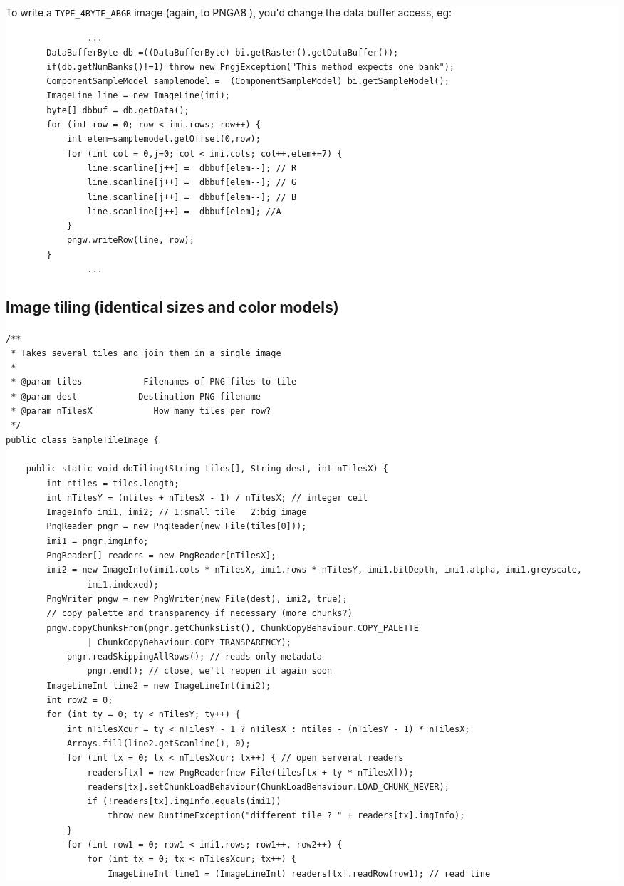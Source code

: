 To write a `TYPE_4BYTE_ABGR` image (again, to PNGA8 ), you'd change the data buffer access, eg:

```
                ...
		DataBufferByte db =((DataBufferByte) bi.getRaster().getDataBuffer());
		if(db.getNumBanks()!=1) throw new PngjException("This method expects one bank");
		ComponentSampleModel samplemodel =  (ComponentSampleModel) bi.getSampleModel();
		ImageLine line = new ImageLine(imi);
		byte[] dbbuf = db.getData();
		for (int row = 0; row < imi.rows; row++) {
			int elem=samplemodel.getOffset(0,row);
			for (int col = 0,j=0; col < imi.cols; col++,elem+=7) {
				line.scanline[j++] =  dbbuf[elem--]; // R
				line.scanline[j++] =  dbbuf[elem--]; // G
				line.scanline[j++] =  dbbuf[elem--]; // B
				line.scanline[j++] =  dbbuf[elem]; //A
			}
			pngw.writeRow(line, row);
		}
                ...
```

## Image tiling (identical sizes and color models) ##
```
/**
 * Takes several tiles and join them in a single image
 * 
 * @param tiles            Filenames of PNG files to tile
 * @param dest            Destination PNG filename
 * @param nTilesX            How many tiles per row?
 */
public class SampleTileImage {

	public static void doTiling(String tiles[], String dest, int nTilesX) {
		int ntiles = tiles.length;
		int nTilesY = (ntiles + nTilesX - 1) / nTilesX; // integer ceil
		ImageInfo imi1, imi2; // 1:small tile   2:big image
		PngReader pngr = new PngReader(new File(tiles[0]));
		imi1 = pngr.imgInfo;
		PngReader[] readers = new PngReader[nTilesX];
		imi2 = new ImageInfo(imi1.cols * nTilesX, imi1.rows * nTilesY, imi1.bitDepth, imi1.alpha, imi1.greyscale,
				imi1.indexed);
		PngWriter pngw = new PngWriter(new File(dest), imi2, true);
		// copy palette and transparency if necessary (more chunks?)
		pngw.copyChunksFrom(pngr.getChunksList(), ChunkCopyBehaviour.COPY_PALETTE
				| ChunkCopyBehaviour.COPY_TRANSPARENCY);
 	        pngr.readSkippingAllRows(); // reads only metadata	       
                pngr.end(); // close, we'll reopen it again soon
		ImageLineInt line2 = new ImageLineInt(imi2);
		int row2 = 0;
		for (int ty = 0; ty < nTilesY; ty++) {
			int nTilesXcur = ty < nTilesY - 1 ? nTilesX : ntiles - (nTilesY - 1) * nTilesX;
			Arrays.fill(line2.getScanline(), 0);
			for (int tx = 0; tx < nTilesXcur; tx++) { // open serveral readers
				readers[tx] = new PngReader(new File(tiles[tx + ty * nTilesX]));
				readers[tx].setChunkLoadBehaviour(ChunkLoadBehaviour.LOAD_CHUNK_NEVER);
				if (!readers[tx].imgInfo.equals(imi1))
					throw new RuntimeException("different tile ? " + readers[tx].imgInfo);
			}
			for (int row1 = 0; row1 < imi1.rows; row1++, row2++) {
				for (int tx = 0; tx < nTilesXcur; tx++) {
					ImageLineInt line1 = (ImageLineInt) readers[tx].readRow(row1); // read line
```